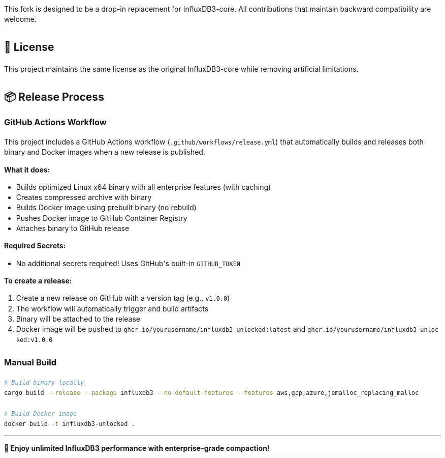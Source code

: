 This fork is designed to be a drop-in replacement for InfluxDB3-core. All contributions that maintain backward compatibility are welcome.

## 📄 License

This project maintains the same license as the original InfluxDB3-core while removing artificial limitations.

## 📦 Release Process

### GitHub Actions Workflow
This project includes a GitHub Actions workflow (`.github/workflows/release.yml`) that automatically builds and releases both binary and Docker images when a new release is published.

**What it does:**
- Builds optimized Linux x64 binary with all enterprise features (with caching)
- Creates compressed archive with binary
- Builds Docker image using prebuilt binary (no rebuild)
- Pushes Docker image to GitHub Container Registry
- Attaches binary to GitHub release

**Required Secrets:**
- No additional secrets required! Uses GitHub's built-in `GITHUB_TOKEN`

**To create a release:**
1. Create a new release on GitHub with a version tag (e.g., `v1.0.0`)
2. The workflow will automatically trigger and build artifacts
3. Binary will be attached to the release
4. Docker image will be pushed to `ghcr.io/yourusername/influxdb3-unlocked:latest` and `ghcr.io/yourusername/influxdb3-unlocked:v1.0.0`

### Manual Build
```bash
# Build binary locally
cargo build --release --package influxdb3 --no-default-features --features aws,gcp,azure,jemalloc_replacing_malloc

# Build Docker image
docker build -t influxdb3-unlocked .
```

---

**🎉 Enjoy unlimited InfluxDB3 performance with enterprise-grade compaction!**